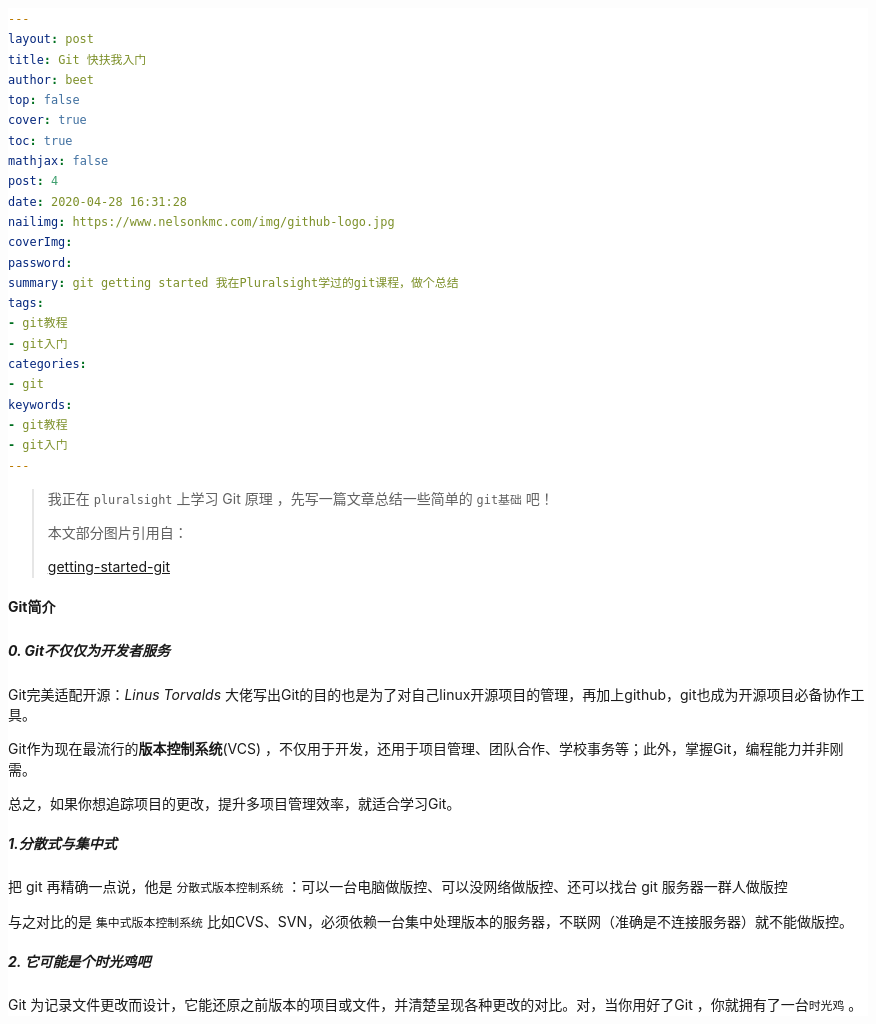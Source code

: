```yaml
---
layout: post
title: Git 快扶我入门
author: beet
top: false
cover: true
toc: true
mathjax: false
post: 4
date: 2020-04-28 16:31:28
nailimg: https://www.nelsonkmc.com/img/github-logo.jpg
coverImg:
password:
summary: git getting started 我在Pluralsight学过的git课程，做个总结
tags:
- git教程
- git入门
categories:
- git
keywords:
- git教程
- git入门
---
```




> 我正在 <code>pluralsight</code> 上学习 Git 原理 ，先写一篇文章总结一些简单的 <code>git基础</code> 吧！
>
> 本文部分图片引用自：
>
> [getting-started-git](https://app.pluralsight.com/library/courses/getting-started-git/table-of-contents)

#### Git简介

##### 

##### 0. Git不仅仅为开发者服务

Git完美适配开源：*Linus Torvalds* 大佬写出Git的目的也是为了对自己linux开源项目的管理，再加上github，git也成为开源项目必备协作工具。

Git作为现在最流行的**版本控制系统**(VCS) ，不仅用于开发，还用于项目管理、团队合作、学校事务等；此外，掌握Git，编程能力并非刚需。

总之，如果你想追踪项目的更改，提升多项目管理效率，就适合学习Git。

##### 1.分散式与集中式

把 git 再精确一点说，他是 `分散式版本控制系统`  ：可以一台电脑做版控、可以没网络做版控、还可以找台 git 服务器一群人做版控

与之对比的是 `集中式版本控制系统`  比如CVS、SVN，必须依赖一台集中处理版本的服务器，不联网（准确是不连接服务器）就不能做版控。

##### 2. 它可能是个时光鸡吧

Git 为记录文件更改而设计，它能还原之前版本的项目或文件，并清楚呈现各种更改的对比。对，当你用好了Git ，你就拥有了一台<code>时光鸡</code> 。
